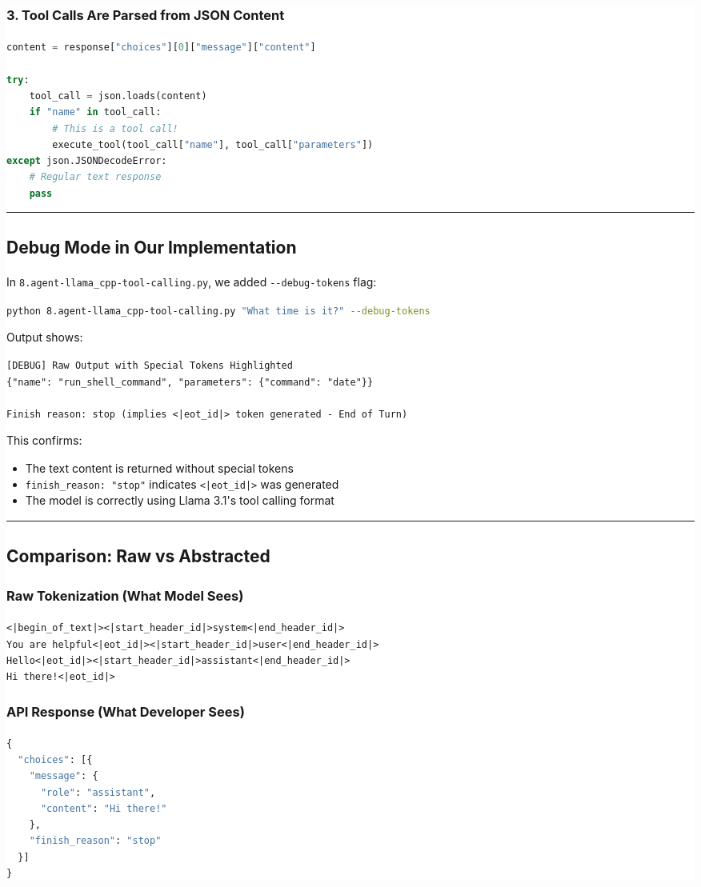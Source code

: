 ### 3. Tool Calls Are Parsed from JSON Content

```python
content = response["choices"][0]["message"]["content"]

try:
    tool_call = json.loads(content)
    if "name" in tool_call:
        # This is a tool call!
        execute_tool(tool_call["name"], tool_call["parameters"])
except json.JSONDecodeError:
    # Regular text response
    pass
```

---

## Debug Mode in Our Implementation

In `8.agent-llama_cpp-tool-calling.py`, we added `--debug-tokens` flag:

```bash
python 8.agent-llama_cpp-tool-calling.py "What time is it?" --debug-tokens
```

Output shows:
```
[DEBUG] Raw Output with Special Tokens Highlighted
{"name": "run_shell_command", "parameters": {"command": "date"}}

Finish reason: stop (implies <|eot_id|> token generated - End of Turn)
```

This confirms:
- The text content is returned without special tokens
- `finish_reason: "stop"` indicates `<|eot_id|>` was generated
- The model is correctly using Llama 3.1's tool calling format

---

## Comparison: Raw vs Abstracted

### Raw Tokenization (What Model Sees)
```
<|begin_of_text|><|start_header_id|>system<|end_header_id|>
You are helpful<|eot_id|><|start_header_id|>user<|end_header_id|>
Hello<|eot_id|><|start_header_id|>assistant<|end_header_id|>
Hi there!<|eot_id|>
```

### API Response (What Developer Sees)
```python
{
  "choices": [{
    "message": {
      "role": "assistant",
      "content": "Hi there!"
    },
    "finish_reason": "stop"
  }]
}
```
